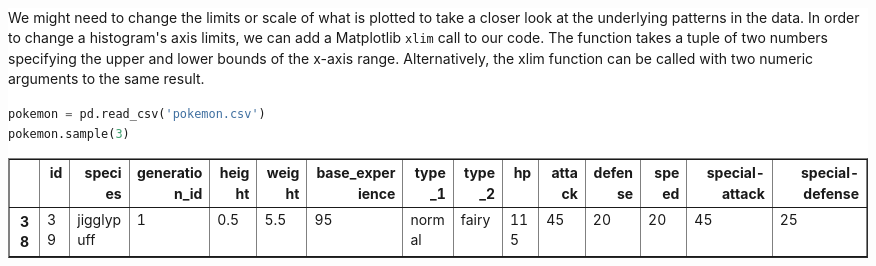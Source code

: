 We might need to change the limits or scale of what is plotted to take a closer look at the underlying patterns in the data. In order to change a histogram's axis limits, we can add a Matplotlib `xlim` call to our code. The function takes a tuple of two numbers specifying the upper and lower bounds of the x-axis range. Alternatively, the xlim function can be called with two numeric arguments to the same result.


```python
pokemon = pd.read_csv('pokemon.csv')
pokemon.sample(3)
```




<div>
<style scoped>
    .dataframe tbody tr th:only-of-type {
        vertical-align: middle;
    }

    .dataframe tbody tr th {
        vertical-align: top;
    }

    .dataframe thead th {
        text-align: right;
    }
</style>
<table border="1" class="dataframe">
  <thead>
    <tr style="text-align: right;">
      <th></th>
      <th>id</th>
      <th>species</th>
      <th>generation_id</th>
      <th>height</th>
      <th>weight</th>
      <th>base_experience</th>
      <th>type_1</th>
      <th>type_2</th>
      <th>hp</th>
      <th>attack</th>
      <th>defense</th>
      <th>speed</th>
      <th>special-attack</th>
      <th>special-defense</th>
    </tr>
  </thead>
  <tbody>
    <tr>
      <th>38</th>
      <td>39</td>
      <td>jigglypuff</td>
      <td>1</td>
      <td>0.5</td>
      <td>5.5</td>
      <td>95</td>
      <td>normal</td>
      <td>fairy</td>
      <td>115</td>
      <td>45</td>
      <td>20</td>
      <td>20</td>
      <td>45</td>
      <td>25</td>
    </tr>
    <tr>